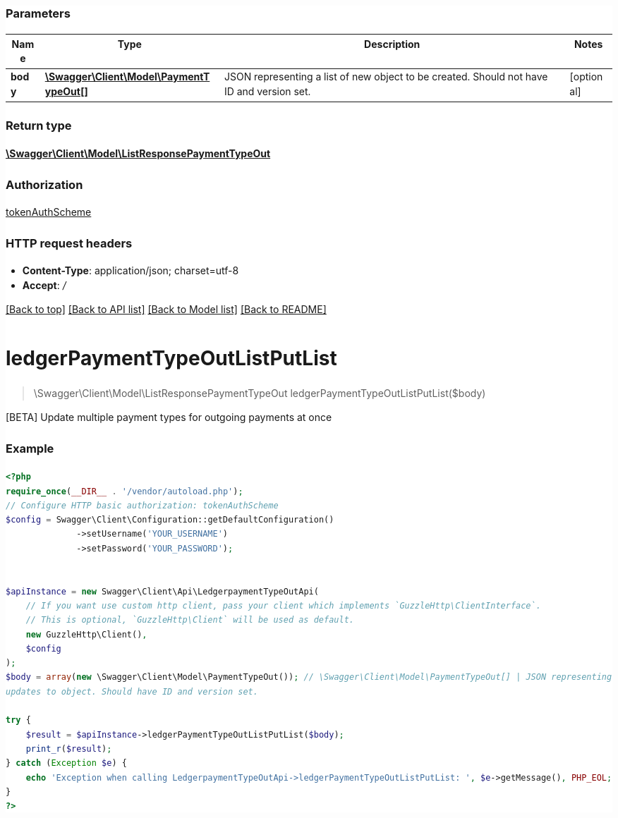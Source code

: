 ### Parameters

Name | Type | Description  | Notes
------------- | ------------- | ------------- | -------------
 **body** | [**\Swagger\Client\Model\PaymentTypeOut[]**](../Model/PaymentTypeOut.md)| JSON representing a list of new object to be created. Should not have ID and version set. | [optional]

### Return type

[**\Swagger\Client\Model\ListResponsePaymentTypeOut**](../Model/ListResponsePaymentTypeOut.md)

### Authorization

[tokenAuthScheme](../../README.md#tokenAuthScheme)

### HTTP request headers

 - **Content-Type**: application/json; charset=utf-8
 - **Accept**: */*

[[Back to top]](#) [[Back to API list]](../../README.md#documentation-for-api-endpoints) [[Back to Model list]](../../README.md#documentation-for-models) [[Back to README]](../../README.md)

# **ledgerPaymentTypeOutListPutList**
> \Swagger\Client\Model\ListResponsePaymentTypeOut ledgerPaymentTypeOutListPutList($body)

[BETA] Update multiple payment types for outgoing payments at once

### Example
```php
<?php
require_once(__DIR__ . '/vendor/autoload.php');
// Configure HTTP basic authorization: tokenAuthScheme
$config = Swagger\Client\Configuration::getDefaultConfiguration()
              ->setUsername('YOUR_USERNAME')
              ->setPassword('YOUR_PASSWORD');


$apiInstance = new Swagger\Client\Api\LedgerpaymentTypeOutApi(
    // If you want use custom http client, pass your client which implements `GuzzleHttp\ClientInterface`.
    // This is optional, `GuzzleHttp\Client` will be used as default.
    new GuzzleHttp\Client(),
    $config
);
$body = array(new \Swagger\Client\Model\PaymentTypeOut()); // \Swagger\Client\Model\PaymentTypeOut[] | JSON representing updates to object. Should have ID and version set.

try {
    $result = $apiInstance->ledgerPaymentTypeOutListPutList($body);
    print_r($result);
} catch (Exception $e) {
    echo 'Exception when calling LedgerpaymentTypeOutApi->ledgerPaymentTypeOutListPutList: ', $e->getMessage(), PHP_EOL;
}
?>
```
